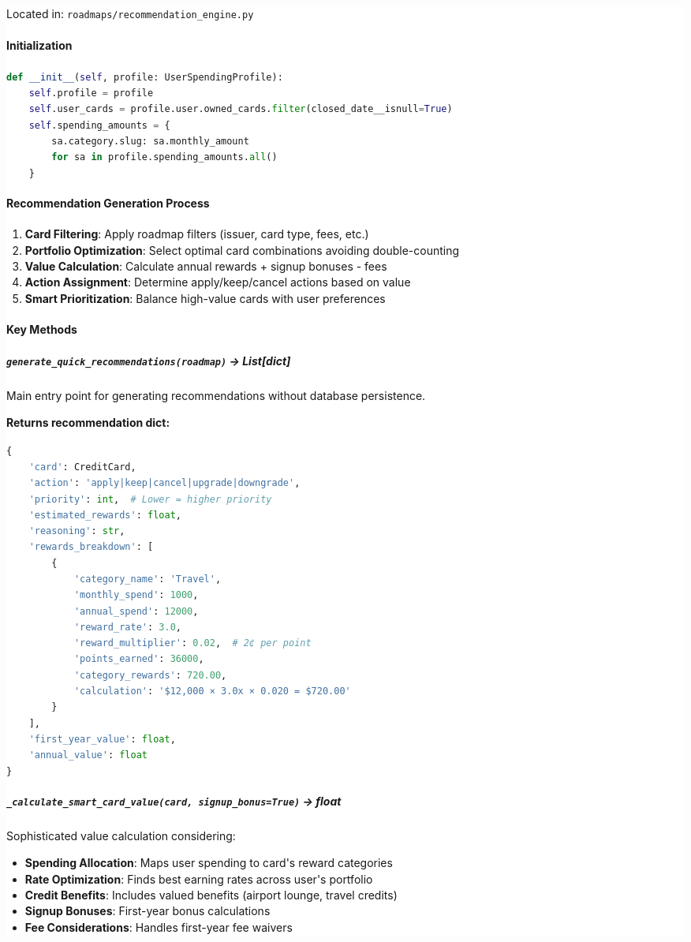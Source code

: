 Located in: `roadmaps/recommendation_engine.py`

#### Initialization
```python
def __init__(self, profile: UserSpendingProfile):
    self.profile = profile
    self.user_cards = profile.user.owned_cards.filter(closed_date__isnull=True)
    self.spending_amounts = {
        sa.category.slug: sa.monthly_amount 
        for sa in profile.spending_amounts.all()
    }
```

#### Recommendation Generation Process

1. **Card Filtering**: Apply roadmap filters (issuer, card type, fees, etc.)
2. **Portfolio Optimization**: Select optimal card combinations avoiding double-counting
3. **Value Calculation**: Calculate annual rewards + signup bonuses - fees
4. **Action Assignment**: Determine apply/keep/cancel actions based on value
5. **Smart Prioritization**: Balance high-value cards with user preferences

#### Key Methods

##### `generate_quick_recommendations(roadmap)` → List[dict]
Main entry point for generating recommendations without database persistence.

**Returns recommendation dict:**
```python
{
    'card': CreditCard,
    'action': 'apply|keep|cancel|upgrade|downgrade',
    'priority': int,  # Lower = higher priority
    'estimated_rewards': float,
    'reasoning': str,
    'rewards_breakdown': [
        {
            'category_name': 'Travel',
            'monthly_spend': 1000,
            'annual_spend': 12000,
            'reward_rate': 3.0,
            'reward_multiplier': 0.02,  # 2¢ per point
            'points_earned': 36000,
            'category_rewards': 720.00,
            'calculation': '$12,000 × 3.0x × 0.020 = $720.00'
        }
    ],
    'first_year_value': float,
    'annual_value': float
}
```

##### `_calculate_smart_card_value(card, signup_bonus=True)` → float
Sophisticated value calculation considering:
- **Spending Allocation**: Maps user spending to card's reward categories
- **Rate Optimization**: Finds best earning rates across user's portfolio
- **Credit Benefits**: Includes valued benefits (airport lounge, travel credits)
- **Signup Bonuses**: First-year bonus calculations
- **Fee Considerations**: Handles first-year fee waivers
